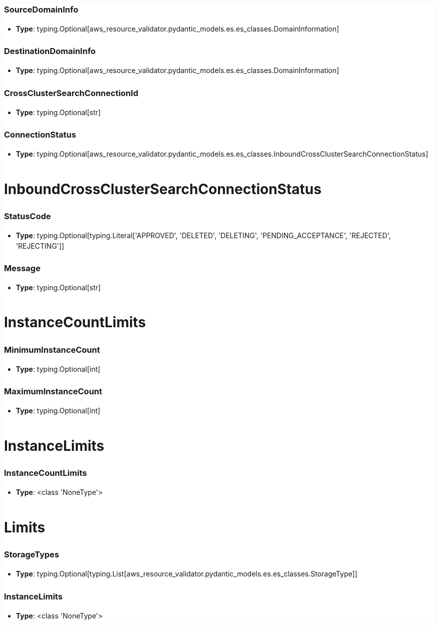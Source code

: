 ### SourceDomainInfo
- **Type**: typing.Optional[aws_resource_validator.pydantic_models.es.es_classes.DomainInformation]

### DestinationDomainInfo
- **Type**: typing.Optional[aws_resource_validator.pydantic_models.es.es_classes.DomainInformation]

### CrossClusterSearchConnectionId
- **Type**: typing.Optional[str]

### ConnectionStatus
- **Type**: typing.Optional[aws_resource_validator.pydantic_models.es.es_classes.InboundCrossClusterSearchConnectionStatus]


# InboundCrossClusterSearchConnectionStatus

### StatusCode
- **Type**: typing.Optional[typing.Literal['APPROVED', 'DELETED', 'DELETING', 'PENDING_ACCEPTANCE', 'REJECTED', 'REJECTING']]

### Message
- **Type**: typing.Optional[str]


# InstanceCountLimits

### MinimumInstanceCount
- **Type**: typing.Optional[int]

### MaximumInstanceCount
- **Type**: typing.Optional[int]


# InstanceLimits

### InstanceCountLimits
- **Type**: <class 'NoneType'>


# Limits

### StorageTypes
- **Type**: typing.Optional[typing.List[aws_resource_validator.pydantic_models.es.es_classes.StorageType]]

### InstanceLimits
- **Type**: <class 'NoneType'>
